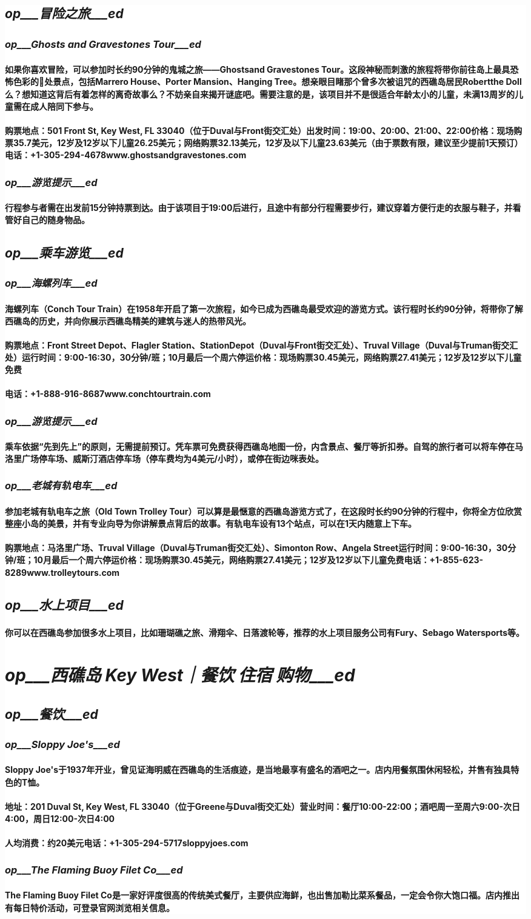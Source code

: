 ## ___op___冒险之旅___ed___
### ___op___Ghosts and Gravestones Tour___ed___
#### 如果你喜欢冒险，可以参加时长约90分钟的鬼城之旅——Ghostsand Gravestones Tour。这段神秘而刺激的旅程将带你前往岛上最具恐怖色彩的处景点，包括Marrero House、Porter Mansion、Hanging Tree。想亲眼目睹那个曾多次被诅咒的西礁岛居民Robertthe Doll么？想知道这背后有着怎样的离奇故事么？不妨亲自来揭开谜底吧。需要注意的是，该项目并不是很适合年龄太小的儿童，未满13周岁的儿童需在成人陪同下参与。
#### 购票地点：501 Front St, Key West, FL 33040（位于Duval与Front街交汇处）出发时间：19:00、20:00、21:00、22:00价格：现场购票35.7美元，12岁及12岁以下儿童26.25美元；网络购票32.13美元，12岁及以下儿童23.63美元（由于票数有限，建议至少提前1天预订）电话：+1-305-294-4678www.ghostsandgravestones.com
### ___op___游览提示___ed___
#### 行程参与者需在出发前15分钟持票到达。由于该项目于19:00后进行，且途中有部分行程需要步行，建议穿着方便行走的衣服与鞋子，并看管好自己的随身物品。
## ___op___乘车游览___ed___
### ___op___海螺列车___ed___
#### 海螺列车（Conch Tour Train）在1958年开启了第一次旅程，如今已成为西礁岛最受欢迎的游览方式。该行程时长约90分钟，将带你了解西礁岛的历史，并向你展示西礁岛精美的建筑与迷人的热带风光。
#### 购票地点：Front Street Depot、Flagler Station、StationDepot（Duval与Front街交汇处）、Truval Village（Duval与Truman街交汇处）运行时间：9:00-16:30，30分钟/班；10月最后一个周六停运价格：现场购票30.45美元，网络购票27.41美元；12岁及12岁以下儿童免费
#### 电话：+1-888-916-8687www.conchtourtrain.com
### ___op___游览提示___ed___
#### 乘车依据“先到先上”的原则，无需提前预订。凭车票可免费获得西礁岛地图一份，内含景点、餐厅等折扣券。自驾的旅行者可以将车停在马洛里广场停车场、威斯汀酒店停车场（停车费均为4美元/小时），或停在街边咪表处。
### ___op___老城有轨电车___ed___
#### 参加老城有轨电车之旅（Old Town Trolley Tour）可以算是最惬意的西礁岛游览方式了，在这段时长约90分钟的行程中，你将全方位欣赏整座小岛的美景，并有专业向导为你讲解景点背后的故事。有轨电车设有13个站点，可以在1天内随意上下车。
#### 购票地点：马洛里广场、Truval Village（Duval与Truman街交汇处）、Simonton Row、Angela Street运行时间：9:00-16:30，30分钟/班；10月最后一个周六停运价格：现场购票30.45美元，网络购票27.41美元；12岁及12岁以下儿童免费电话：+1-855-623-8289www.trolleytours.com
## ___op___水上项目___ed___
#### 你可以在西礁岛参加很多水上项目，比如珊瑚礁之旅、滑翔伞、日落渡轮等，推荐的水上项目服务公司有Fury、Sebago Watersports等。
# ___op___西礁岛 Key West｜餐饮 住宿 购物___ed___
## ___op___餐饮___ed___
### ___op___Sloppy Joe&apos;s___ed___
#### Sloppy Joe&apos;s于1937年开业，曾见证海明威在西礁岛的生活痕迹，是当地最享有盛名的酒吧之一。店内用餐氛围休闲轻松，并售有独具特色的T恤。
#### 地址：201 Duval St, Key West, FL 33040（位于Greene与Duval街交汇处）营业时间：餐厅10:00-22:00；酒吧周一至周六9:00-次日4:00，周日12:00-次日4:00
#### 人均消费：约20美元电话：+1-305-294-5717sloppyjoes.com
### ___op___The Flaming Buoy Filet Co___ed___
#### The Flaming Buoy Filet Co是一家好评度很高的传统美式餐厅，主要供应海鲜，也出售加勒比菜系餐品，一定会令你大饱口福。店内推出有每日特价活动，可登录官网浏览相关信息。